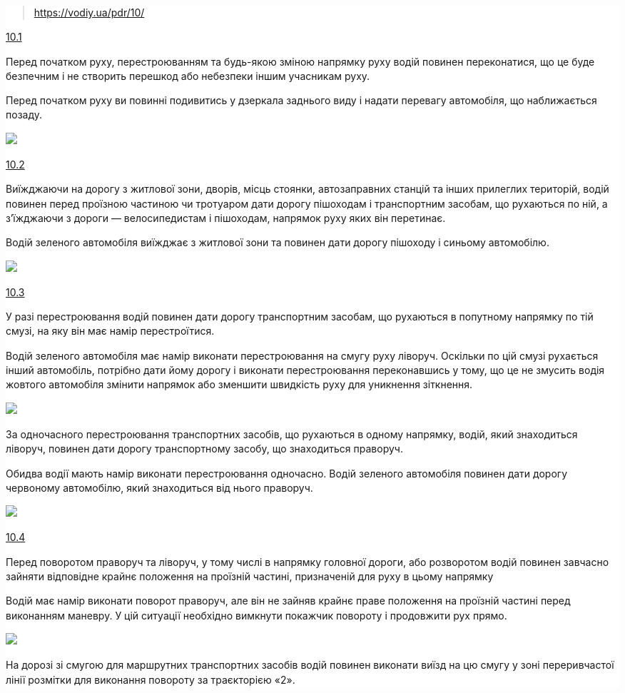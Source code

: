 > https://vodiy.ua/pdr/10/

[10.1](https://vodiy.ua/pdr/10/#101 "постійне посилання")

Перед початком руху, перестроюванням та будь-якою зміною напрямку руху водій повинен переконатися, що це буде безпечним і не створить перешкод або небезпеки іншим учасникам руху.

Перед початком руху ви повинні подивитись у дзеркала заднього виду і надати перевагу автомобіля, що наближається позаду.

![](Автошкола/ПДР/Картинки/10-1-26.jpg)

[10.2](https://vodiy.ua/pdr/10/#102 "постійне посилання")

Виїжджаючи на дорогу з житлової зони, дворів, місць стоянки, автозаправних станцій та інших прилеглих територій, водій повинен перед проїзною частиною чи тротуаром дати дорогу пішоходам і транспортним засобам, що рухаються по ній, а з’їжджаючи з дороги — велосипедистам і пішоходам, напрямок руху яких він перетинає.

Водій зеленого автомобіля виїжджає з житлової зони та повинен дати дорогу пішоходу і синьому автомобілю.

![](Автошкола/ПДР/Картинки/2805_.jpg)

[10.3](https://vodiy.ua/pdr/10/#103 "постійне посилання")

У разі перестроювання водій повинен дати дорогу транспортним засобам, що рухаються в попутному напрямку по тій смузі, на яку він має намір перестроїтися.

Водій зеленого автомобіля має намір виконати перестроювання на смугу руху ліворуч. Оскільки по цій смузі рухається інший автомобіль, потрібно дати йому дорогу і виконати перестроювання переконавшись у тому, що це не змусить водія жовтого автомобіля змінити напрямок або зменшити швидкість руху для уникнення зіткнення.

![](Автошкола/ПДР/Картинки/2815_.jpg)

За одночасного перестроювання транспортних засобів, що рухаються в одному напрямку, водій, який знаходиться ліворуч, повинен дати дорогу транспортному засобу, що знаходиться праворуч.

Обидва водії мають намір виконати перестроювання одночасно. Водій зеленого автомобіля повинен дати дорогу червоному автомобілю, який знаходиться від нього праворуч.

![](Автошкола/ПДР/Картинки/2816_.jpg)

[10.4](https://vodiy.ua/pdr/10/#104 "постійне посилання")

Перед поворотом праворуч та ліворуч, у тому числі в напрямку головної дороги, або розворотом водій повинен завчасно зайняти відповідне крайнє положення на проїзній частині, призначеній для руху в цьому напрямку

Водій має намір виконати поворот праворуч, але він не зайняв крайнє праве положення на проїзній частині перед виконанням маневру. У цій ситуації необхідно вимкнути покажчик повороту і продовжити рух прямо.

![](Автошкола/ПДР/Картинки/432_.jpg)

На дорозі зі смугою для маршрутних транспортних засобів водій повинен виконати виїзд на цю смугу у зоні переривчастої лінії розмітки для виконання повороту за траєкторією «2».
